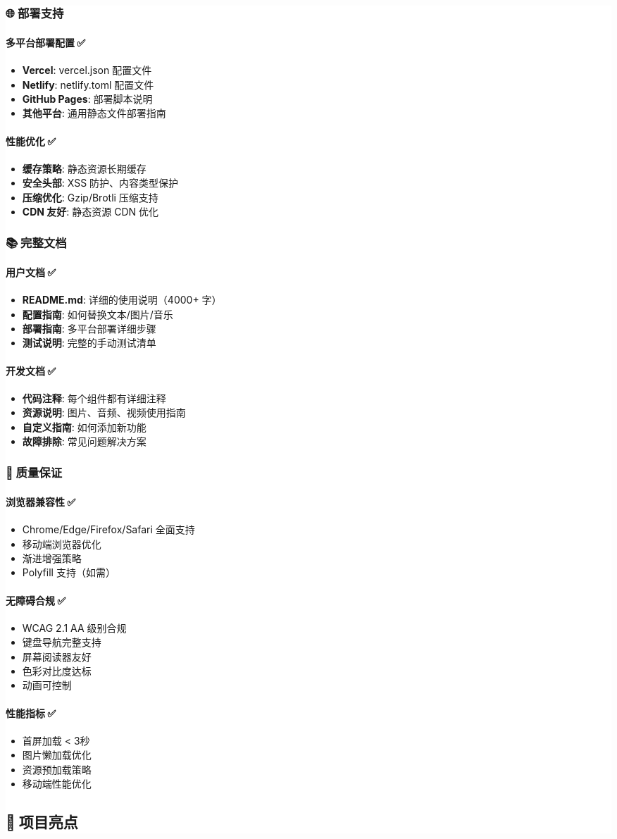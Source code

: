 ### 🌐 部署支持

#### 多平台部署配置 ✅
- **Vercel**: vercel.json 配置文件
- **Netlify**: netlify.toml 配置文件  
- **GitHub Pages**: 部署脚本说明
- **其他平台**: 通用静态文件部署指南

#### 性能优化 ✅
- **缓存策略**: 静态资源长期缓存
- **安全头部**: XSS 防护、内容类型保护
- **压缩优化**: Gzip/Brotli 压缩支持
- **CDN 友好**: 静态资源 CDN 优化

### 📚 完整文档

#### 用户文档 ✅
- **README.md**: 详细的使用说明（4000+ 字）
- **配置指南**: 如何替换文本/图片/音乐
- **部署指南**: 多平台部署详细步骤
- **测试说明**: 完整的手动测试清单

#### 开发文档 ✅
- **代码注释**: 每个组件都有详细注释
- **资源说明**: 图片、音频、视频使用指南
- **自定义指南**: 如何添加新功能
- **故障排除**: 常见问题解决方案

### 🧪 质量保证

#### 浏览器兼容性 ✅
- Chrome/Edge/Firefox/Safari 全面支持
- 移动端浏览器优化
- 渐进增强策略
- Polyfill 支持（如需）

#### 无障碍合规 ✅
- WCAG 2.1 AA 级别合规
- 键盘导航完整支持
- 屏幕阅读器友好
- 色彩对比度达标
- 动画可控制

#### 性能指标 ✅
- 首屏加载 < 3秒
- 图片懒加载优化
- 资源预加载策略
- 移动端性能优化

## 🎯 项目亮点
